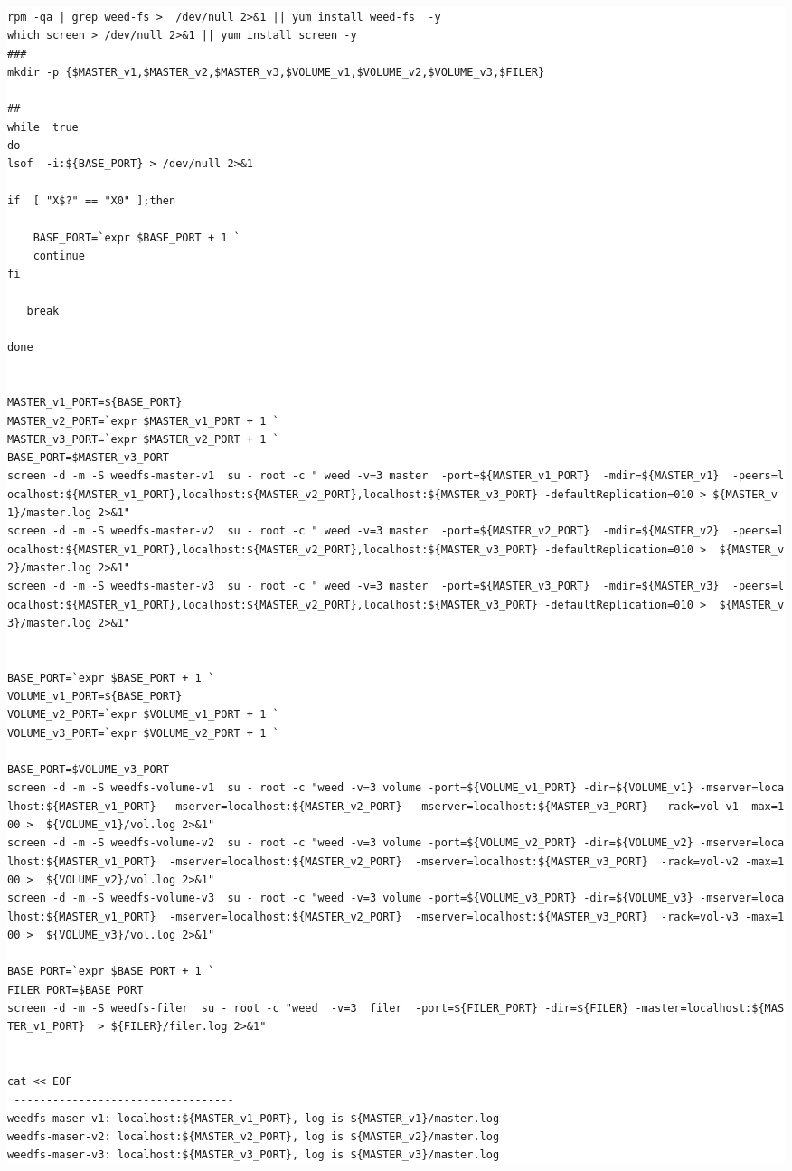 ``` shell
rpm -qa | grep weed-fs >  /dev/null 2>&1 || yum install weed-fs  -y 
which screen > /dev/null 2>&1 || yum install screen -y 
###
mkdir -p {$MASTER_v1,$MASTER_v2,$MASTER_v3,$VOLUME_v1,$VOLUME_v2,$VOLUME_v3,$FILER}

##
while  true
do
lsof  -i:${BASE_PORT} > /dev/null 2>&1

if  [ "X$?" == "X0" ];then
    
    BASE_PORT=`expr $BASE_PORT + 1 ` 
    continue
fi
   
   break

done 


MASTER_v1_PORT=${BASE_PORT}
MASTER_v2_PORT=`expr $MASTER_v1_PORT + 1 `
MASTER_v3_PORT=`expr $MASTER_v2_PORT + 1 `
BASE_PORT=$MASTER_v3_PORT
screen -d -m -S weedfs-master-v1  su - root -c " weed -v=3 master  -port=${MASTER_v1_PORT}  -mdir=${MASTER_v1}  -peers=localhost:${MASTER_v1_PORT},localhost:${MASTER_v2_PORT},localhost:${MASTER_v3_PORT} -defaultReplication=010 > ${MASTER_v1}/master.log 2>&1"  
screen -d -m -S weedfs-master-v2  su - root -c " weed -v=3 master  -port=${MASTER_v2_PORT}  -mdir=${MASTER_v2}  -peers=localhost:${MASTER_v1_PORT},localhost:${MASTER_v2_PORT},localhost:${MASTER_v3_PORT} -defaultReplication=010 >  ${MASTER_v2}/master.log 2>&1" 
screen -d -m -S weedfs-master-v3  su - root -c " weed -v=3 master  -port=${MASTER_v3_PORT}  -mdir=${MASTER_v3}  -peers=localhost:${MASTER_v1_PORT},localhost:${MASTER_v2_PORT},localhost:${MASTER_v3_PORT} -defaultReplication=010 >  ${MASTER_v3}/master.log 2>&1" 


BASE_PORT=`expr $BASE_PORT + 1 `
VOLUME_v1_PORT=${BASE_PORT}
VOLUME_v2_PORT=`expr $VOLUME_v1_PORT + 1 `
VOLUME_v3_PORT=`expr $VOLUME_v2_PORT + 1 `

BASE_PORT=$VOLUME_v3_PORT
screen -d -m -S weedfs-volume-v1  su - root -c "weed -v=3 volume -port=${VOLUME_v1_PORT} -dir=${VOLUME_v1} -mserver=localhost:${MASTER_v1_PORT}  -mserver=localhost:${MASTER_v2_PORT}  -mserver=localhost:${MASTER_v3_PORT}  -rack=vol-v1 -max=100 >  ${VOLUME_v1}/vol.log 2>&1"
screen -d -m -S weedfs-volume-v2  su - root -c "weed -v=3 volume -port=${VOLUME_v2_PORT} -dir=${VOLUME_v2} -mserver=localhost:${MASTER_v1_PORT}  -mserver=localhost:${MASTER_v2_PORT}  -mserver=localhost:${MASTER_v3_PORT}  -rack=vol-v2 -max=100 >  ${VOLUME_v2}/vol.log 2>&1"
screen -d -m -S weedfs-volume-v3  su - root -c "weed -v=3 volume -port=${VOLUME_v3_PORT} -dir=${VOLUME_v3} -mserver=localhost:${MASTER_v1_PORT}  -mserver=localhost:${MASTER_v2_PORT}  -mserver=localhost:${MASTER_v3_PORT}  -rack=vol-v3 -max=100 >  ${VOLUME_v3}/vol.log 2>&1"

BASE_PORT=`expr $BASE_PORT + 1 `
FILER_PORT=$BASE_PORT
screen -d -m -S weedfs-filer  su - root -c "weed  -v=3  filer  -port=${FILER_PORT} -dir=${FILER} -master=localhost:${MASTER_v1_PORT}  > ${FILER}/filer.log 2>&1"


cat << EOF
 ----------------------------------
weedfs-maser-v1: localhost:${MASTER_v1_PORT}, log is ${MASTER_v1}/master.log 
weedfs-maser-v2: localhost:${MASTER_v2_PORT}, log is ${MASTER_v2}/master.log 
weedfs-maser-v3: localhost:${MASTER_v3_PORT}, log is ${MASTER_v3}/master.log 
```